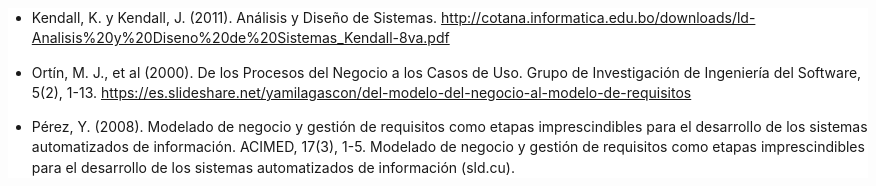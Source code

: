   * Kendall, K. y Kendall, J. (2011). Análisis y Diseño de Sistemas. http://cotana.informatica.edu.bo/downloads/ld-Analisis%20y%20Diseno%20de%20Sistemas_Kendall-8va.pdf
  
 *  Ortín, M. J., et al (2000). De los Procesos del Negocio a los Casos de Uso. Grupo de Investigación de Ingeniería del Software, 5(2), 1-13. https://es.slideshare.net/yamilagascon/del-modelo-del-negocio-al-modelo-de-requisitos
  
*  Pérez, Y. (2008). Modelado de negocio y gestión de requisitos como etapas imprescindibles para el desarrollo de los sistemas automatizados de información. ACIMED, 17(3), 1-5. Modelado de negocio y gestión de requisitos como etapas imprescindibles para el desarrollo de los sistemas automatizados de información (sld.cu).
  



